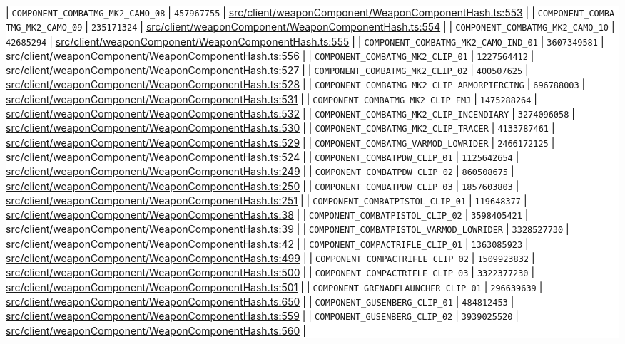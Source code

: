 | `COMPONENT_COMBATMG_MK2_CAMO_08` | `457967755` | [src/client/weaponComponent/WeaponComponentHash.ts:553](https://github.com/nativewrappers/fivem/blob/6b247f1270087bcd3ee455389e3e7f1c86c9b619/src/client/weaponComponent/WeaponComponentHash.ts#L553) |
| `COMPONENT_COMBATMG_MK2_CAMO_09` | `235171324` | [src/client/weaponComponent/WeaponComponentHash.ts:554](https://github.com/nativewrappers/fivem/blob/6b247f1270087bcd3ee455389e3e7f1c86c9b619/src/client/weaponComponent/WeaponComponentHash.ts#L554) |
| `COMPONENT_COMBATMG_MK2_CAMO_10` | `42685294` | [src/client/weaponComponent/WeaponComponentHash.ts:555](https://github.com/nativewrappers/fivem/blob/6b247f1270087bcd3ee455389e3e7f1c86c9b619/src/client/weaponComponent/WeaponComponentHash.ts#L555) |
| `COMPONENT_COMBATMG_MK2_CAMO_IND_01` | `3607349581` | [src/client/weaponComponent/WeaponComponentHash.ts:556](https://github.com/nativewrappers/fivem/blob/6b247f1270087bcd3ee455389e3e7f1c86c9b619/src/client/weaponComponent/WeaponComponentHash.ts#L556) |
| `COMPONENT_COMBATMG_MK2_CLIP_01` | `1227564412` | [src/client/weaponComponent/WeaponComponentHash.ts:527](https://github.com/nativewrappers/fivem/blob/6b247f1270087bcd3ee455389e3e7f1c86c9b619/src/client/weaponComponent/WeaponComponentHash.ts#L527) |
| `COMPONENT_COMBATMG_MK2_CLIP_02` | `400507625` | [src/client/weaponComponent/WeaponComponentHash.ts:528](https://github.com/nativewrappers/fivem/blob/6b247f1270087bcd3ee455389e3e7f1c86c9b619/src/client/weaponComponent/WeaponComponentHash.ts#L528) |
| `COMPONENT_COMBATMG_MK2_CLIP_ARMORPIERCING` | `696788003` | [src/client/weaponComponent/WeaponComponentHash.ts:531](https://github.com/nativewrappers/fivem/blob/6b247f1270087bcd3ee455389e3e7f1c86c9b619/src/client/weaponComponent/WeaponComponentHash.ts#L531) |
| `COMPONENT_COMBATMG_MK2_CLIP_FMJ` | `1475288264` | [src/client/weaponComponent/WeaponComponentHash.ts:532](https://github.com/nativewrappers/fivem/blob/6b247f1270087bcd3ee455389e3e7f1c86c9b619/src/client/weaponComponent/WeaponComponentHash.ts#L532) |
| `COMPONENT_COMBATMG_MK2_CLIP_INCENDIARY` | `3274096058` | [src/client/weaponComponent/WeaponComponentHash.ts:530](https://github.com/nativewrappers/fivem/blob/6b247f1270087bcd3ee455389e3e7f1c86c9b619/src/client/weaponComponent/WeaponComponentHash.ts#L530) |
| `COMPONENT_COMBATMG_MK2_CLIP_TRACER` | `4133787461` | [src/client/weaponComponent/WeaponComponentHash.ts:529](https://github.com/nativewrappers/fivem/blob/6b247f1270087bcd3ee455389e3e7f1c86c9b619/src/client/weaponComponent/WeaponComponentHash.ts#L529) |
| `COMPONENT_COMBATMG_VARMOD_LOWRIDER` | `2466172125` | [src/client/weaponComponent/WeaponComponentHash.ts:524](https://github.com/nativewrappers/fivem/blob/6b247f1270087bcd3ee455389e3e7f1c86c9b619/src/client/weaponComponent/WeaponComponentHash.ts#L524) |
| `COMPONENT_COMBATPDW_CLIP_01` | `1125642654` | [src/client/weaponComponent/WeaponComponentHash.ts:249](https://github.com/nativewrappers/fivem/blob/6b247f1270087bcd3ee455389e3e7f1c86c9b619/src/client/weaponComponent/WeaponComponentHash.ts#L249) |
| `COMPONENT_COMBATPDW_CLIP_02` | `860508675` | [src/client/weaponComponent/WeaponComponentHash.ts:250](https://github.com/nativewrappers/fivem/blob/6b247f1270087bcd3ee455389e3e7f1c86c9b619/src/client/weaponComponent/WeaponComponentHash.ts#L250) |
| `COMPONENT_COMBATPDW_CLIP_03` | `1857603803` | [src/client/weaponComponent/WeaponComponentHash.ts:251](https://github.com/nativewrappers/fivem/blob/6b247f1270087bcd3ee455389e3e7f1c86c9b619/src/client/weaponComponent/WeaponComponentHash.ts#L251) |
| `COMPONENT_COMBATPISTOL_CLIP_01` | `119648377` | [src/client/weaponComponent/WeaponComponentHash.ts:38](https://github.com/nativewrappers/fivem/blob/6b247f1270087bcd3ee455389e3e7f1c86c9b619/src/client/weaponComponent/WeaponComponentHash.ts#L38) |
| `COMPONENT_COMBATPISTOL_CLIP_02` | `3598405421` | [src/client/weaponComponent/WeaponComponentHash.ts:39](https://github.com/nativewrappers/fivem/blob/6b247f1270087bcd3ee455389e3e7f1c86c9b619/src/client/weaponComponent/WeaponComponentHash.ts#L39) |
| `COMPONENT_COMBATPISTOL_VARMOD_LOWRIDER` | `3328527730` | [src/client/weaponComponent/WeaponComponentHash.ts:42](https://github.com/nativewrappers/fivem/blob/6b247f1270087bcd3ee455389e3e7f1c86c9b619/src/client/weaponComponent/WeaponComponentHash.ts#L42) |
| `COMPONENT_COMPACTRIFLE_CLIP_01` | `1363085923` | [src/client/weaponComponent/WeaponComponentHash.ts:499](https://github.com/nativewrappers/fivem/blob/6b247f1270087bcd3ee455389e3e7f1c86c9b619/src/client/weaponComponent/WeaponComponentHash.ts#L499) |
| `COMPONENT_COMPACTRIFLE_CLIP_02` | `1509923832` | [src/client/weaponComponent/WeaponComponentHash.ts:500](https://github.com/nativewrappers/fivem/blob/6b247f1270087bcd3ee455389e3e7f1c86c9b619/src/client/weaponComponent/WeaponComponentHash.ts#L500) |
| `COMPONENT_COMPACTRIFLE_CLIP_03` | `3322377230` | [src/client/weaponComponent/WeaponComponentHash.ts:501](https://github.com/nativewrappers/fivem/blob/6b247f1270087bcd3ee455389e3e7f1c86c9b619/src/client/weaponComponent/WeaponComponentHash.ts#L501) |
| `COMPONENT_GRENADELAUNCHER_CLIP_01` | `296639639` | [src/client/weaponComponent/WeaponComponentHash.ts:650](https://github.com/nativewrappers/fivem/blob/6b247f1270087bcd3ee455389e3e7f1c86c9b619/src/client/weaponComponent/WeaponComponentHash.ts#L650) |
| `COMPONENT_GUSENBERG_CLIP_01` | `484812453` | [src/client/weaponComponent/WeaponComponentHash.ts:559](https://github.com/nativewrappers/fivem/blob/6b247f1270087bcd3ee455389e3e7f1c86c9b619/src/client/weaponComponent/WeaponComponentHash.ts#L559) |
| `COMPONENT_GUSENBERG_CLIP_02` | `3939025520` | [src/client/weaponComponent/WeaponComponentHash.ts:560](https://github.com/nativewrappers/fivem/blob/6b247f1270087bcd3ee455389e3e7f1c86c9b619/src/client/weaponComponent/WeaponComponentHash.ts#L560) |